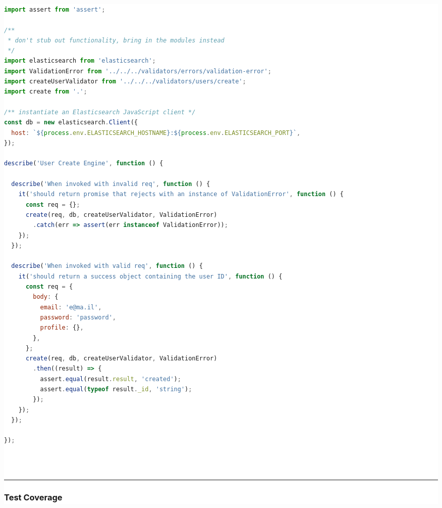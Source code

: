   ```javascript
  import assert from 'assert';

  /**
   * don't stub out functionality, bring in the modules instead
   */
  import elasticsearch from 'elasticsearch';
  import ValidationError from '../../../validators/errors/validation-error';
  import createUserValidator from '../../../validators/users/create';
  import create from '.';

  /** instantiate an Elasticsearch JavaScript client */
  const db = new elasticsearch.Client({
    host: `${process.env.ELASTICSEARCH_HOSTNAME}:${process.env.ELASTICSEARCH_PORT}`,
  });

  describe('User Create Engine', function () {

    describe('When invoked with invalid req', function () {
      it('should return promise that rejects with an instance of ValidationError', function () {
        const req = {};
        create(req, db, createUserValidator, ValidationError)
          .catch(err => assert(err instanceof ValidationError));
      });
    });

    describe('When invoked with valid req', function () {
      it('should return a success object containing the user ID', function () {
        const req = {
          body: {
            email: 'e@ma.il',
            password: 'password',
            profile: {},
          },
        };
        create(req, db, createUserValidator, ValidationError)
          .then((result) => {
            assert.equal(result.result, 'created');
            assert.equal(typeof result._id, 'string');
          });
      });
    });

  });
  ```

<br><br>



--------------------------------------------------------------------------------
### Test Coverage
